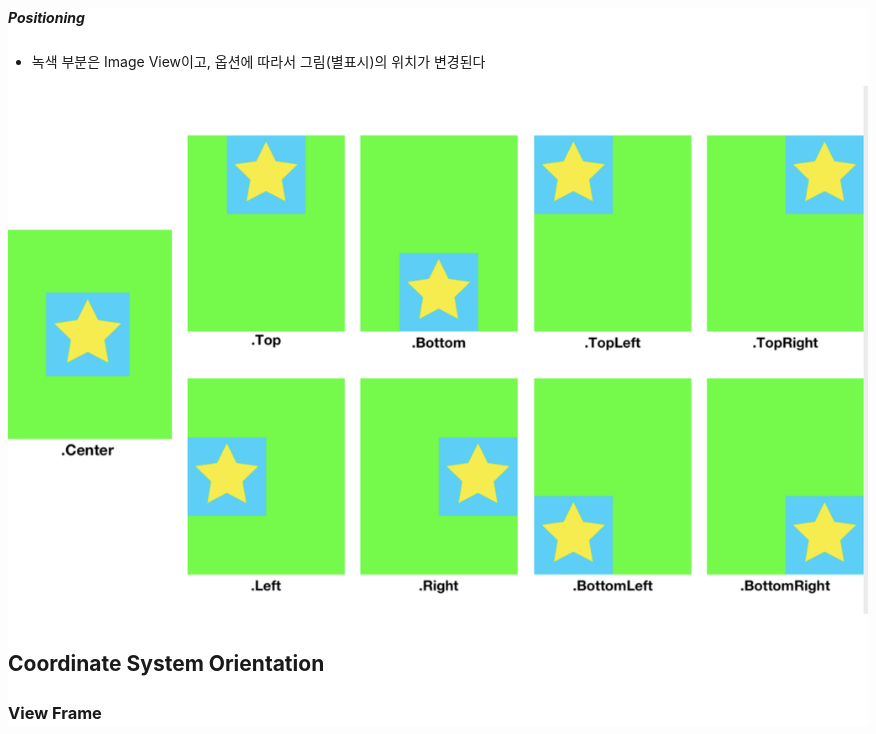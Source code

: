 ##### Positioning

- 녹색 부분은 Image View이고, 옵션에 따라서 그림(별표시)의 위치가 변경된다

![200424_imagePositioning](../image/200424_imagePositioning.png)



## Coordinate System Orientation

### View Frame
